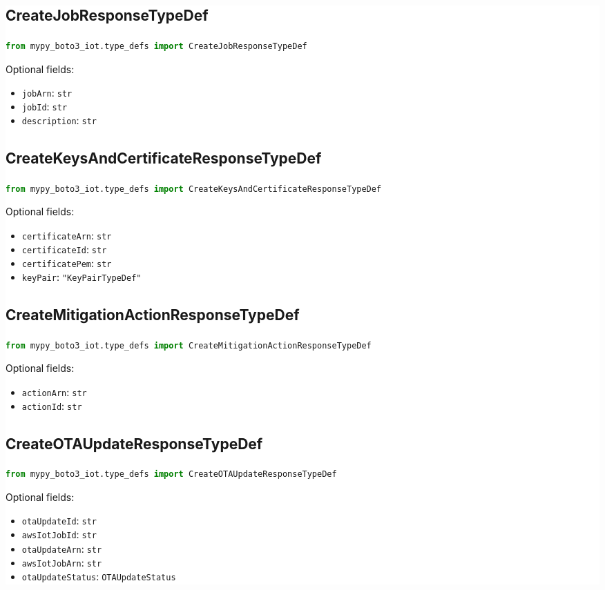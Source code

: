 ## CreateJobResponseTypeDef

```python
from mypy_boto3_iot.type_defs import CreateJobResponseTypeDef
```




Optional fields:
- `jobArn`: `str`
- `jobId`: `str`
- `description`: `str`


## CreateKeysAndCertificateResponseTypeDef

```python
from mypy_boto3_iot.type_defs import CreateKeysAndCertificateResponseTypeDef
```




Optional fields:
- `certificateArn`: `str`
- `certificateId`: `str`
- `certificatePem`: `str`
- `keyPair`: `"KeyPairTypeDef"`


## CreateMitigationActionResponseTypeDef

```python
from mypy_boto3_iot.type_defs import CreateMitigationActionResponseTypeDef
```




Optional fields:
- `actionArn`: `str`
- `actionId`: `str`


## CreateOTAUpdateResponseTypeDef

```python
from mypy_boto3_iot.type_defs import CreateOTAUpdateResponseTypeDef
```




Optional fields:
- `otaUpdateId`: `str`
- `awsIotJobId`: `str`
- `otaUpdateArn`: `str`
- `awsIotJobArn`: `str`
- `otaUpdateStatus`: `OTAUpdateStatus`
